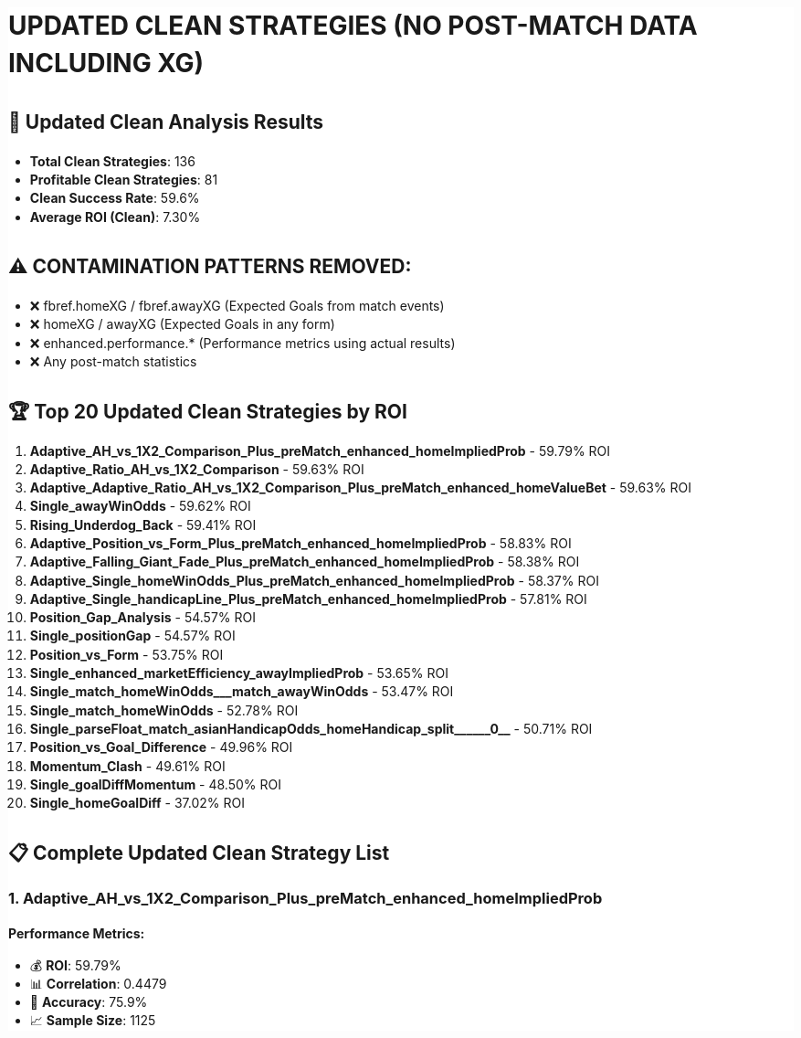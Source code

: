# UPDATED CLEAN STRATEGIES (NO POST-MATCH DATA INCLUDING XG)

## 🎯 Updated Clean Analysis Results

- **Total Clean Strategies**: 136
- **Profitable Clean Strategies**: 81
- **Clean Success Rate**: 59.6%
- **Average ROI (Clean)**: 7.30%

## ⚠️ CONTAMINATION PATTERNS REMOVED:
- ❌ fbref.homeXG / fbref.awayXG (Expected Goals from match events)
- ❌ homeXG / awayXG (Expected Goals in any form)
- ❌ enhanced.performance.* (Performance metrics using actual results)
- ❌ Any post-match statistics

## 🏆 Top 20 Updated Clean Strategies by ROI

1. **Adaptive_AH_vs_1X2_Comparison_Plus_preMatch_enhanced_homeImpliedProb** - 59.79% ROI
2. **Adaptive_Ratio_AH_vs_1X2_Comparison** - 59.63% ROI
3. **Adaptive_Adaptive_Ratio_AH_vs_1X2_Comparison_Plus_preMatch_enhanced_homeValueBet** - 59.63% ROI
4. **Single_awayWinOdds** - 59.62% ROI
5. **Rising_Underdog_Back** - 59.41% ROI
6. **Adaptive_Position_vs_Form_Plus_preMatch_enhanced_homeImpliedProb** - 58.83% ROI
7. **Adaptive_Falling_Giant_Fade_Plus_preMatch_enhanced_homeImpliedProb** - 58.38% ROI
8. **Adaptive_Single_homeWinOdds_Plus_preMatch_enhanced_homeImpliedProb** - 58.37% ROI
9. **Adaptive_Single_handicapLine_Plus_preMatch_enhanced_homeImpliedProb** - 57.81% ROI
10. **Position_Gap_Analysis** - 54.57% ROI
11. **Single_positionGap** - 54.57% ROI
12. **Position_vs_Form** - 53.75% ROI
13. **Single_enhanced_marketEfficiency_awayImpliedProb** - 53.65% ROI
14. **Single_match_homeWinOdds___match_awayWinOdds** - 53.47% ROI
15. **Single_match_homeWinOdds** - 52.78% ROI
16. **Single_parseFloat_match_asianHandicapOdds_homeHandicap_split______0__** - 50.71% ROI
17. **Position_vs_Goal_Difference** - 49.96% ROI
18. **Momentum_Clash** - 49.61% ROI
19. **Single_goalDiffMomentum** - 48.50% ROI
20. **Single_homeGoalDiff** - 37.02% ROI

## 📋 Complete Updated Clean Strategy List

### 1. Adaptive_AH_vs_1X2_Comparison_Plus_preMatch_enhanced_homeImpliedProb

**Performance Metrics:**
- 💰 **ROI**: 59.79%
- 📊 **Correlation**: 0.4479
- 🎯 **Accuracy**: 75.9%
- 📈 **Sample Size**: 1125
